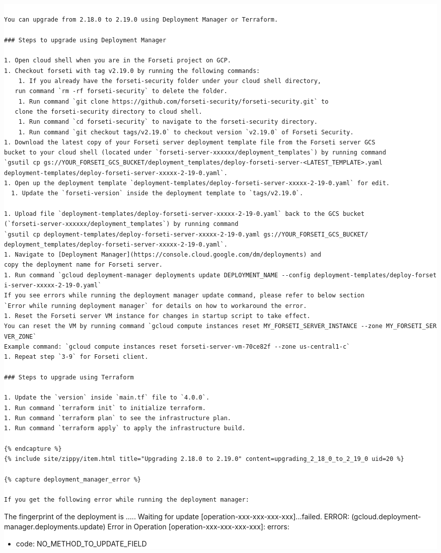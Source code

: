 ```

You can upgrade from 2.18.0 to 2.19.0 using Deployment Manager or Terraform. 

### Steps to upgrade using Deployment Manager

1. Open cloud shell when you are in the Forseti project on GCP.
1. Checkout forseti with tag v2.19.0 by running the following commands:
    1. If you already have the forseti-security folder under your cloud shell directory,
   run command `rm -rf forseti-security` to delete the folder.
    1. Run command `git clone https://github.com/forseti-security/forseti-security.git` to
   clone the forseti-security directory to cloud shell.
    1. Run command `cd forseti-security` to navigate to the forseti-security directory.
    1. Run command `git checkout tags/v2.19.0` to checkout version `v2.19.0` of Forseti Security.
1. Download the latest copy of your Forseti server deployment template file from the Forseti server GCS
bucket to your cloud shell (located under `forseti-server-xxxxxx/deployment_templates`) by running command 
`gsutil cp gs://YOUR_FORSETI_GCS_BUCKET/deployment_templates/deploy-forseti-server-<LATEST_TEMPLATE>.yaml
deployment-templates/deploy-forseti-server-xxxxx-2-19-0.yaml`.
1. Open up the deployment template `deployment-templates/deploy-forseti-server-xxxxx-2-19-0.yaml` for edit.
  1. Update the `forseti-version` inside the deployment template to `tags/v2.19.0`.
  
1. Upload file `deployment-templates/deploy-forseti-server-xxxxx-2-19-0.yaml` back to the GCS bucket
(`forseti-server-xxxxxx/deployment_templates`) by running command 
`gsutil cp deployment-templates/deploy-forseti-server-xxxxx-2-19-0.yaml gs://YOUR_FORSETI_GCS_BUCKET/
deployment_templates/deploy-forseti-server-xxxxx-2-19-0.yaml`.
1. Navigate to [Deployment Manager](https://console.cloud.google.com/dm/deployments) and
copy the deployment name for Forseti server.
1. Run command `gcloud deployment-manager deployments update DEPLOYMENT_NAME --config deployment-templates/deploy-forseti-server-xxxxx-2-19-0.yaml`
If you see errors while running the deployment manager update command, please refer to below section
`Error while running deployment manager` for details on how to workaround the error.
1. Reset the Forseti server VM instance for changes in startup script to take effect. 
You can reset the VM by running command `gcloud compute instances reset MY_FORSETI_SERVER_INSTANCE --zone MY_FORSETI_SERVER_ZONE` 
Example command: `gcloud compute instances reset forseti-server-vm-70ce82f --zone us-central1-c`
1. Repeat step `3-9` for Forseti client.

### Steps to upgrade using Terraform

1. Update the `version` inside `main.tf` file to `4.0.0`.
1. Run command `terraform init` to initialize terraform.
1. Run command `terraform plan` to see the infrastructure plan.
1. Run command `terraform apply` to apply the infrastructure build.

{% endcapture %}
{% include site/zippy/item.html title="Upgrading 2.18.0 to 2.19.0" content=upgrading_2_18_0_to_2_19_0 uid=20 %}

{% capture deployment_manager_error %}

If you get the following error while running the deployment manager:
```
The fingerprint of the deployment is .....
Waiting for update [operation-xxx-xxx-xxx-xxx]...failed.
ERROR: (gcloud.deployment-manager.deployments.update) Error in Operation [operation-xxx-xxx-xxx-xxx]: errors:
- code: NO_METHOD_TO_UPDATE_FIELD